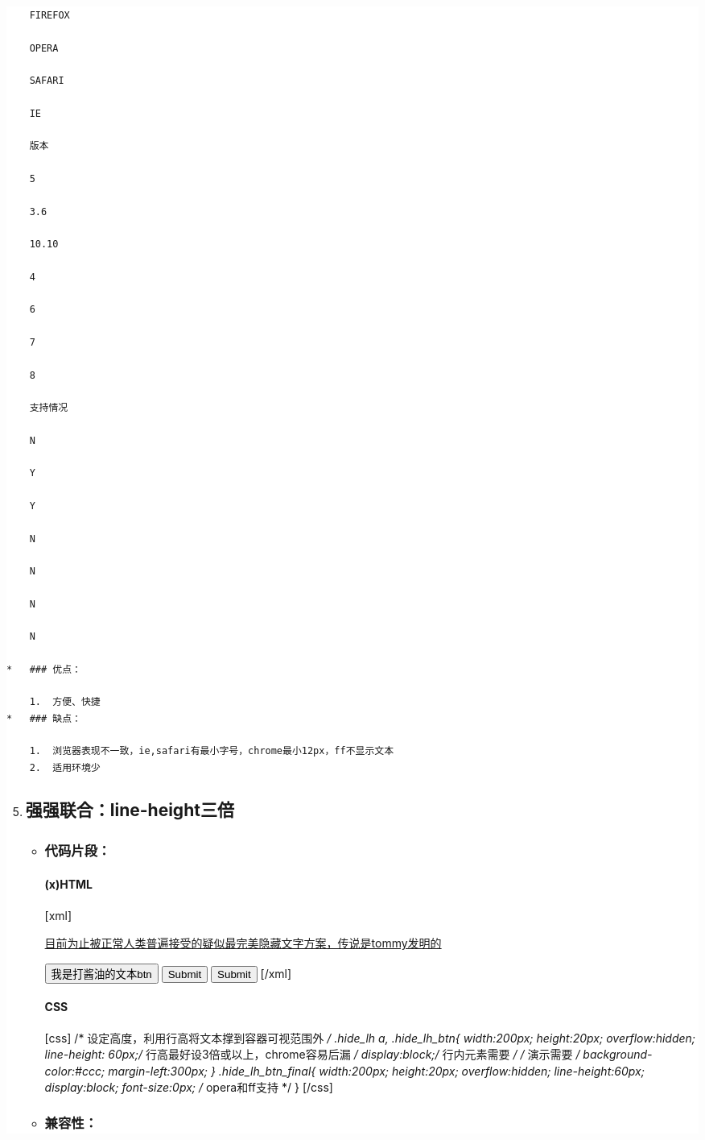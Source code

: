         FIREFOX
        
        OPERA
        
        SAFARI
        
        IE
        
        版本
        
        5
        
        3.6
        
        10.10
        
        4
        
        6
        
        7
        
        8
        
        支持情况
        
        N
        
        Y
        
        Y
        
        N
        
        N
        
        N
        
        N
        
    *   ### 优点：
        
        1.  方便、快捷
    *   ### 缺点：
        
        1.  浏览器表现不一致，ie,safari有最小字号，chrome最小12px，ff不显示文本
        2.  适用环境少
5.  强强联合：**line-height三倍**
    ----------------------
    
    *   ### 代码片段：
        
        #### (x)HTML
        
        \[xml\] <p class="hide\_lh"><a href="#">目前为止被正常人类普遍接受的疑似最完美隐藏文字方案，传说是tommy发明的</a></p> <!-- line-height在ff3.6的button无法隐藏文本，需要配合其他方式 --> <button class="hide\_lh\_btn">我是打酱油的文本btn</button> <!-- line-height在ff3.6、opera的input无法隐藏文本，需要配合其他方式 --> <input class="hide\_lh\_btn" type="submit" /> <!-- 目前比较完善的方案 --> <input class="hide\_lh\_btn\_final" type="submit" /> \[/xml\]
        
        #### CSS
        
        \[css\] /* 设定高度，利用行高将文本撑到容器可视范围外 */ .hide\_lh a, .hide\_lh\_btn{ width:200px; height:20px; overflow:hidden; line-height: 60px;/* 行高最好设3倍或以上，chrome容易后漏 */ display:block;/* 行内元素需要 */ /* 演示需要 */ background-color:#ccc; margin-left:300px; } .hide\_lh\_btn\_final{ width:200px; height:20px; overflow:hidden; line-height:60px; display:block; font-size:0px; /* opera和ff支持 */ } \[/css\]
    *   ### 兼容性：
        